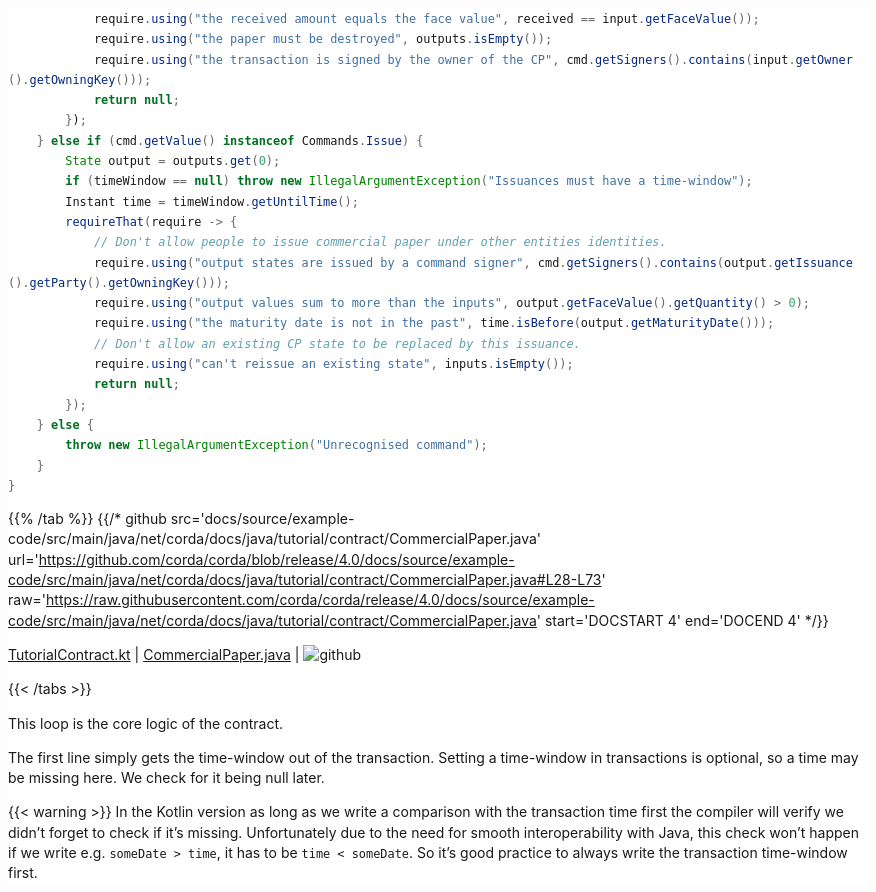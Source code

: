 ```java
            require.using("the received amount equals the face value", received == input.getFaceValue());
            require.using("the paper must be destroyed", outputs.isEmpty());
            require.using("the transaction is signed by the owner of the CP", cmd.getSigners().contains(input.getOwner().getOwningKey()));
            return null;
        });
    } else if (cmd.getValue() instanceof Commands.Issue) {
        State output = outputs.get(0);
        if (timeWindow == null) throw new IllegalArgumentException("Issuances must have a time-window");
        Instant time = timeWindow.getUntilTime();
        requireThat(require -> {
            // Don't allow people to issue commercial paper under other entities identities.
            require.using("output states are issued by a command signer", cmd.getSigners().contains(output.getIssuance().getParty().getOwningKey()));
            require.using("output values sum to more than the inputs", output.getFaceValue().getQuantity() > 0);
            require.using("the maturity date is not in the past", time.isBefore(output.getMaturityDate()));
            // Don't allow an existing CP state to be replaced by this issuance.
            require.using("can't reissue an existing state", inputs.isEmpty());
            return null;
        });
    } else {
        throw new IllegalArgumentException("Unrecognised command");
    }
}

```
{{% /tab %}}
{{/* github src='docs/source/example-code/src/main/java/net/corda/docs/java/tutorial/contract/CommercialPaper.java' url='https://github.com/corda/corda/blob/release/4.0/docs/source/example-code/src/main/java/net/corda/docs/java/tutorial/contract/CommercialPaper.java#L28-L73' raw='https://raw.githubusercontent.com/corda/corda/release/4.0/docs/source/example-code/src/main/java/net/corda/docs/java/tutorial/contract/CommercialPaper.java' start='DOCSTART 4' end='DOCEND 4' */}}

[TutorialContract.kt](https://github.com/corda/corda/blob/release/os/4.0/docs/source/example-code/src/main/kotlin/net/corda/docs/kotlin/tutorial/contract/TutorialContract.kt) | [CommercialPaper.java](https://github.com/corda/corda/blob/release/os/4.0/docs/source/example-code/src/main/java/net/corda/docs/java/tutorial/contract/CommercialPaper.java) | ![github](/images/svg/github.svg "github")

{{< /tabs >}}

This loop is the core logic of the contract.

The first line simply gets the time-window out of the transaction. Setting a time-window in transactions is optional, so a time
may be missing here. We check for it being null later.


{{< warning >}}
In the Kotlin version as long as we write a comparison with the transaction time first the compiler will
verify we didn’t forget to check if it’s missing. Unfortunately due to the need for smooth interoperability with Java, this
check won’t happen if we write e.g. `someDate > time`, it has to be `time < someDate`. So it’s good practice to
always write the transaction time-window first.
